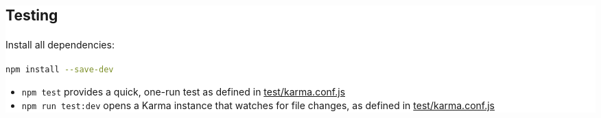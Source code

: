 ## Testing

Install all dependencies:

```bash
npm install --save-dev
```

* `npm test` provides a quick, one-run test as defined in [test/karma.conf.js](test/karma.conf.js)
* `npm run test:dev` opens a Karma instance that watches for file changes, as defined in [test/karma.conf.js](test/local.karma.conf.js)
